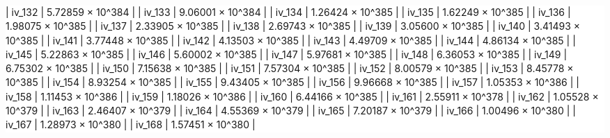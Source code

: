 | iv_132 | 5.72859 × 10^384 |
| iv_133 | 9.06001 × 10^384 |
| iv_134 | 1.26424 × 10^385 |
| iv_135 | 1.62249 × 10^385 |
| iv_136 | 1.98075 × 10^385 |
| iv_137 | 2.33905 × 10^385 |
| iv_138 | 2.69743 × 10^385 |
| iv_139 | 3.05600 × 10^385 |
| iv_140 | 3.41493 × 10^385 |
| iv_141 | 3.77448 × 10^385 |
| iv_142 | 4.13503 × 10^385 |
| iv_143 | 4.49709 × 10^385 |
| iv_144 | 4.86134 × 10^385 |
| iv_145 | 5.22863 × 10^385 |
| iv_146 | 5.60002 × 10^385 |
| iv_147 | 5.97681 × 10^385 |
| iv_148 | 6.36053 × 10^385 |
| iv_149 | 6.75302 × 10^385 |
| iv_150 | 7.15638 × 10^385 |
| iv_151 | 7.57304 × 10^385 |
| iv_152 | 8.00579 × 10^385 |
| iv_153 | 8.45778 × 10^385 |
| iv_154 | 8.93254 × 10^385 |
| iv_155 | 9.43405 × 10^385 |
| iv_156 | 9.96668 × 10^385 |
| iv_157 | 1.05353 × 10^386 |
| iv_158 | 1.11453 × 10^386 |
| iv_159 | 1.18026 × 10^386 |
| iv_160 | 6.44166 × 10^385 |
| iv_161 | 2.55911 × 10^378 |
| iv_162 | 1.05528 × 10^379 |
| iv_163 | 2.46407 × 10^379 |
| iv_164 | 4.55369 × 10^379 |
| iv_165 | 7.20187 × 10^379 |
| iv_166 | 1.00496 × 10^380 |
| iv_167 | 1.28973 × 10^380 |
| iv_168 | 1.57451 × 10^380 |